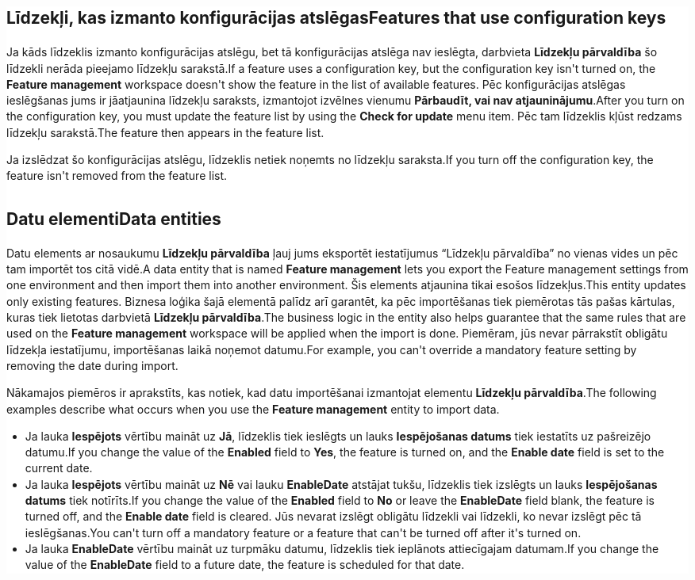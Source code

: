 ## <a name="features-that-use-configuration-keys"></a><span data-ttu-id="46b1a-191">Līdzekļi, kas izmanto konfigurācijas atslēgas</span><span class="sxs-lookup"><span data-stu-id="46b1a-191">Features that use configuration keys</span></span>

<span data-ttu-id="46b1a-192">Ja kāds līdzeklis izmanto konfigurācijas atslēgu, bet tā konfigurācijas atslēga nav ieslēgta, darbvieta **Līdzekļu pārvaldība** šo līdzekli nerāda pieejamo līdzekļu sarakstā.</span><span class="sxs-lookup"><span data-stu-id="46b1a-192">If a feature uses a configuration key, but the configuration key isn't turned on, the **Feature management** workspace doesn't show the feature in the list of available features.</span></span> <span data-ttu-id="46b1a-193">Pēc konfigurācijas atslēgas ieslēgšanas jums ir jāatjaunina līdzekļu saraksts, izmantojot izvēlnes vienumu **Pārbaudīt, vai nav atjauninājumu**.</span><span class="sxs-lookup"><span data-stu-id="46b1a-193">After you turn on the configuration key, you must update the feature list by using the **Check for update** menu item.</span></span> <span data-ttu-id="46b1a-194">Pēc tam līdzeklis kļūst redzams līdzekļu sarakstā.</span><span class="sxs-lookup"><span data-stu-id="46b1a-194">The feature then appears in the feature list.</span></span>

<span data-ttu-id="46b1a-195">Ja izslēdzat šo konfigurācijas atslēgu, līdzeklis netiek noņemts no līdzekļu saraksta.</span><span class="sxs-lookup"><span data-stu-id="46b1a-195">If you turn off the configuration key, the feature isn't removed from the feature list.</span></span>

## <a name="data-entities"></a><span data-ttu-id="46b1a-196">Datu elementi</span><span class="sxs-lookup"><span data-stu-id="46b1a-196">Data entities</span></span>

<span data-ttu-id="46b1a-197">Datu elements ar nosaukumu **Līdzekļu pārvaldība** ļauj jums eksportēt iestatījumus “Līdzekļu pārvaldība” no vienas vides un pēc tam importēt tos citā vidē.</span><span class="sxs-lookup"><span data-stu-id="46b1a-197">A data entity that is named **Feature management** lets you export the Feature management settings from one environment and then import them into another environment.</span></span> <span data-ttu-id="46b1a-198">Šis elements atjaunina tikai esošos līdzekļus.</span><span class="sxs-lookup"><span data-stu-id="46b1a-198">This entity updates only existing features.</span></span> <span data-ttu-id="46b1a-199">Biznesa loģika šajā elementā palīdz arī garantēt, ka pēc importēšanas tiek piemērotas tās pašas kārtulas, kuras tiek lietotas darbvietā **Līdzekļu pārvaldība**.</span><span class="sxs-lookup"><span data-stu-id="46b1a-199">The business logic in the entity also helps guarantee that the same rules that are used on the **Feature management** workspace will be applied when the import is done.</span></span> <span data-ttu-id="46b1a-200">Piemēram, jūs nevar pārrakstīt obligātu līdzekļa iestatījumu, importēšanas laikā noņemot datumu.</span><span class="sxs-lookup"><span data-stu-id="46b1a-200">For example, you can't override a mandatory feature setting by removing the date during import.</span></span>

<span data-ttu-id="46b1a-201">Nākamajos piemēros ir aprakstīts, kas notiek, kad datu importēšanai izmantojat elementu **Līdzekļu pārvaldība**.</span><span class="sxs-lookup"><span data-stu-id="46b1a-201">The following examples describe what occurs when you use the **Feature management** entity to import data.</span></span>

- <span data-ttu-id="46b1a-202">Ja lauka **Iespējots** vērtību maināt uz **Jā**, līdzeklis tiek ieslēgts un lauks **Iespējošanas datums** tiek iestatīts uz pašreizējo datumu.</span><span class="sxs-lookup"><span data-stu-id="46b1a-202">If you change the value of the **Enabled** field to **Yes**, the feature is turned on, and the **Enable date** field is set to the current date.</span></span>
- <span data-ttu-id="46b1a-203">Ja lauka **Iespējots** vērtību maināt uz **Nē** vai lauku **EnableDate** atstājat tukšu, līdzeklis tiek izslēgts un lauks **Iespējošanas datums** tiek notīrīts.</span><span class="sxs-lookup"><span data-stu-id="46b1a-203">If you change the value of the **Enabled** field to **No** or leave the **EnableDate** field blank, the feature is turned off, and the **Enable date** field is cleared.</span></span> <span data-ttu-id="46b1a-204">Jūs nevarat izslēgt obligātu līdzekli vai līdzekli, ko nevar izslēgt pēc tā ieslēgšanas.</span><span class="sxs-lookup"><span data-stu-id="46b1a-204">You can't turn off a mandatory feature or a feature that can't be turned off after it's turned on.</span></span>
- <span data-ttu-id="46b1a-205">Ja lauka **EnableDate** vērtību maināt uz turpmāku datumu, līdzeklis tiek ieplānots attiecīgajam datumam.</span><span class="sxs-lookup"><span data-stu-id="46b1a-205">If you change the value of the **EnableDate** field to a future date, the feature is scheduled for that date.</span></span>
